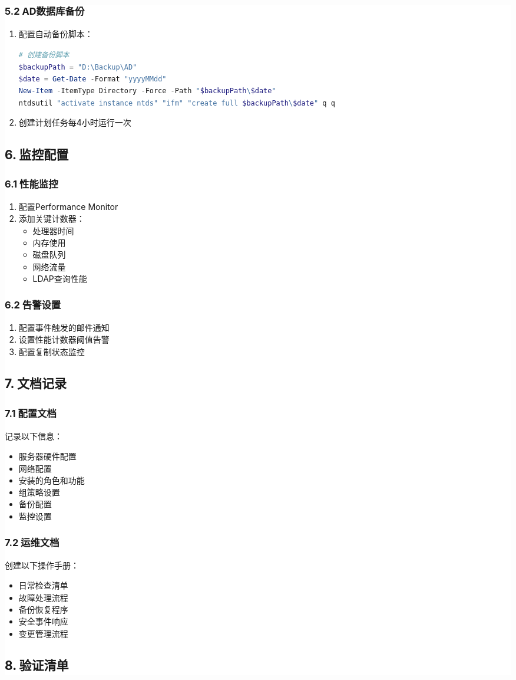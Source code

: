 ### 5.2 AD数据库备份
1. 配置自动备份脚本：
   ```powershell
   # 创建备份脚本
   $backupPath = "D:\Backup\AD"
   $date = Get-Date -Format "yyyyMMdd"
   New-Item -ItemType Directory -Force -Path "$backupPath\$date"
   ntdsutil "activate instance ntds" "ifm" "create full $backupPath\$date" q q
   ```

2. 创建计划任务每4小时运行一次

## 6. 监控配置

### 6.1 性能监控
1. 配置Performance Monitor
2. 添加关键计数器：
   - 处理器时间
   - 内存使用
   - 磁盘队列
   - 网络流量
   - LDAP查询性能

### 6.2 告警设置
1. 配置事件触发的邮件通知
2. 设置性能计数器阈值告警
3. 配置复制状态监控

## 7. 文档记录

### 7.1 配置文档
记录以下信息：
- 服务器硬件配置
- 网络配置
- 安装的角色和功能
- 组策略设置
- 备份配置
- 监控设置

### 7.2 运维文档
创建以下操作手册：
- 日常检查清单
- 故障处理流程
- 备份恢复程序
- 安全事件响应
- 变更管理流程

## 8. 验证清单
